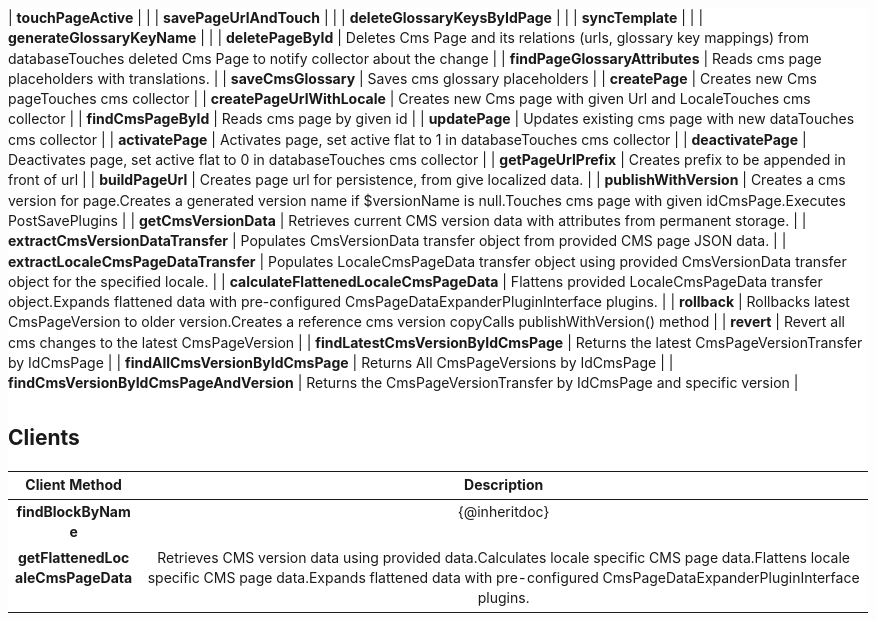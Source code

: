 |           **touchPageActive**           |                                                              |
|         **savePageUrlAndTouch**         |                                                              |
|     **deleteGlossaryKeysByIdPage**      |                                                              |
|            **syncTemplate**             |                                                              |
|       **generateGlossaryKeyName**       |                                                              |
|           **deletePageById**            | Deletes Cms Page and its relations (urls, glossary key mappings) from databaseTouches deleted Cms Page to notify collector about the change |
|     **findPageGlossaryAttributes**      |        Reads cms page placeholders with translations.        |
|           **saveCmsGlossary**           |               Saves cms glossary placeholders                |
|             **createPage**              |          Creates new Cms pageTouches cms collector           |
|       **createPageUrlWithLocale**       | Creates new Cms page with given Url and LocaleTouches cms collector |
|           **findCmsPageById**           |                  Reads cms page by given id                  |
|             **updatePage**              | Updates existing cms page with new dataTouches cms collector |
|            **activatePage**             | Activates page, set active flat to 1 in databaseTouches cms collector |
|           **deactivatePage**            | Deactivates page, set active flat to 0 in databaseTouches cms collector |
|          **getPageUrlPrefix**           |        Creates prefix to be appended in front of url         |
|            **buildPageUrl**             | Creates page url for persistence, from give localized data.  |
|         **publishWithVersion**          | Creates a cms version for page.Creates a generated version name if $versionName is null.Touches cms page with given idCmsPage.Executes PostSavePlugins |
|          **getCmsVersionData**          | Retrieves current CMS version data with attributes from permanent storage. |
|    **extractCmsVersionDataTransfer**    | Populates CmsVersionData transfer object from provided CMS page JSON data. |
|  **extractLocaleCmsPageDataTransfer**   | Populates LocaleCmsPageData transfer object using provided CmsVersionData transfer object for the specified locale. |
| **calculateFlattenedLocaleCmsPageData** | Flattens provided LocaleCmsPageData transfer object.Expands flattened data with pre-configured CmsPageDataExpanderPluginInterface plugins. |
|              **rollback**               | Rollbacks latest CmsPageVersion to older version.Creates a reference cms version copyCalls publishWithVersion() method |
|               **revert**                |     Revert all cms changes to the latest CmsPageVersion      |
|   **findLatestCmsVersionByIdCmsPage**   |    Returns the latest CmsPageVersionTransfer by IdCmsPage    |
|    **findAllCmsVersionByIdCmsPage**     |           Returns All CmsPageVersions by IdCmsPage           |
| **findCmsVersionByIdCmsPageAndVersion** | Returns the CmsPageVersionTransfer by IdCmsPage and specific version |

## Clients 

|           Client Method           |                         Description                          |
| :-------------------------------: | :----------------------------------------------------------: |
|        **findBlockByName**        |                        {@inheritdoc}                         |
| **getFlattenedLocaleCmsPageData** | Retrieves CMS version data using provided data.Calculates locale specific CMS page data.Flattens locale specific CMS page data.Expands flattened data with pre-configured CmsPageDataExpanderPluginInterface plugins. |
